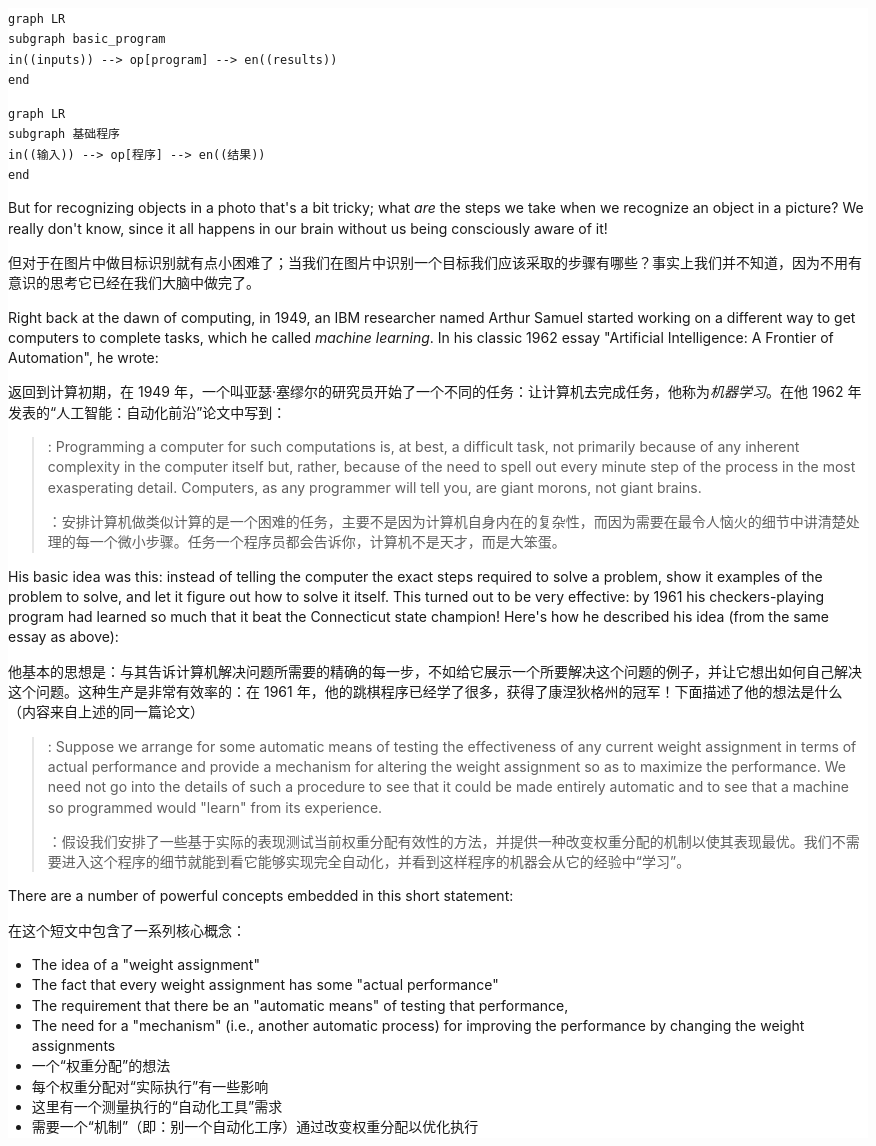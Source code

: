 ```mermaid
graph LR
subgraph basic_program
in((inputs)) --> op[program] --> en((results))
end
```

```mermaid
graph LR
subgraph 基础程序
in((输入)) --> op[程序] --> en((结果))
end
```

But for recognizing objects in a photo that's a bit tricky; what *are* the steps we take when we recognize an object in a picture? We really don't know, since it all happens in our brain without us being consciously aware of it!

但对于在图片中做目标识别就有点小困难了；当我们在图片中识别一个目标我们应该采取的步骤有哪些？事实上我们并不知道，因为不用有意识的思考它已经在我们大脑中做完了。

Right back at the dawn of computing, in 1949, an IBM researcher named Arthur Samuel started working on a different way to get computers to complete tasks, which he called *machine learning*. In his classic 1962 essay "Artificial Intelligence: A Frontier of Automation", he wrote:

返回到计算初期，在 1949 年，一个叫亚瑟·塞缪尔的研究员开始了一个不同的任务：让计算机去完成任务，他称为*机器学习*。在他 1962 年发表的“人工智能：自动化前沿”论文中写到：

> : Programming a computer for such computations is, at best, a difficult task, not primarily because of any inherent complexity in the computer itself but, rather, because of the need to spell out every minute step of the process in the most exasperating detail. Computers, as any programmer will tell you, are giant morons, not giant brains.
>
> ：安排计算机做类似计算的是一个困难的任务，主要不是因为计算机自身内在的复杂性，而因为需要在最令人恼火的细节中讲清楚处理的每一个微小步骤。任务一个程序员都会告诉你，计算机不是天才，而是大笨蛋。

His basic idea was this: instead of telling the computer the exact steps required to solve a problem, show it examples of the problem to solve, and let it figure out how to solve it itself. This turned out to be very effective: by 1961 his checkers-playing program had learned so much that it beat the Connecticut state champion! Here's how he described his idea (from the same essay as above):

他基本的思想是：与其告诉计算机解决问题所需要的精确的每一步，不如给它展示一个所要解决这个问题的例子，并让它想出如何自己解决这个问题。这种生产是非常有效率的：在 1961 年，他的跳棋程序已经学了很多，获得了康涅狄格州的冠军！下面描述了他的想法是什么（内容来自上述的同一篇论文）

> : Suppose we arrange for some automatic means of testing the effectiveness of any current weight assignment in terms of actual performance and provide a mechanism for altering the weight assignment so as to maximize the performance. We need not go into the details of such a procedure to see that it could be made entirely automatic and to see that a machine so programmed would "learn" from its experience.
>
> ：假设我们安排了一些基于实际的表现测试当前权重分配有效性的方法，并提供一种改变权重分配的机制以使其表现最优。我们不需要进入这个程序的细节就能到看它能够实现完全自动化，并看到这样程序的机器会从它的经验中“学习”。

There are a number of powerful concepts embedded in this short statement:

在这个短文中包含了一系列核心概念：

- The idea of a "weight assignment"
- The fact that every weight assignment has some "actual performance"
- The requirement that there be an "automatic means" of testing that performance,
- The need for a "mechanism" (i.e., another automatic process) for improving the performance by changing the weight assignments
- 一个“权重分配”的想法
- 每个权重分配对“实际执行”有一些影响
- 这里有一个测量执行的“自动化工具”需求
- 需要一个“机制”（即：别一个自动化工序）通过改变权重分配以优化执行
